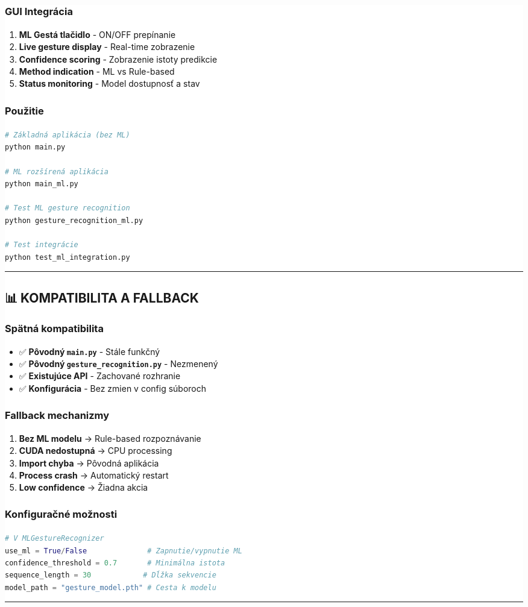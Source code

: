 ### GUI Integrácia
1. **ML Gestá tlačidlo** - ON/OFF prepínanie
2. **Live gesture display** - Real-time zobrazenie
3. **Confidence scoring** - Zobrazenie istoty predikcie
4. **Method indication** - ML vs Rule-based
5. **Status monitoring** - Model dostupnosť a stav

### Použitie
```bash
# Základná aplikácia (bez ML)
python main.py

# ML rozšírená aplikácia
python main_ml.py

# Test ML gesture recognition
python gesture_recognition_ml.py

# Test integrácie
python test_ml_integration.py
```

---

## 📊 KOMPATIBILITA A FALLBACK

### Spätná kompatibilita
- ✅ **Pôvodný `main.py`** - Stále funkčný
- ✅ **Pôvodný `gesture_recognition.py`** - Nezmenený
- ✅ **Existujúce API** - Zachované rozhranie
- ✅ **Konfigurácia** - Bez zmien v config súboroch

### Fallback mechanizmy
1. **Bez ML modelu** → Rule-based rozpoznávanie
2. **CUDA nedostupná** → CPU processing
3. **Import chyba** → Pôvodná aplikácia
4. **Process crash** → Automatický restart
5. **Low confidence** → Žiadna akcia

### Konfiguračné možnosti
```python
# V MLGestureRecognizer
use_ml = True/False              # Zapnutie/vypnutie ML
confidence_threshold = 0.7       # Minimálna istota
sequence_length = 30            # Dĺžka sekvencie
model_path = "gesture_model.pth" # Cesta k modelu
```

---
